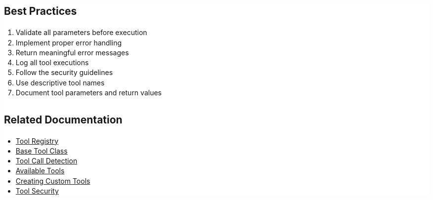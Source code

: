 ## Best Practices

1. Validate all parameters before execution
2. Implement proper error handling
3. Return meaningful error messages
4. Log all tool executions
5. Follow the security guidelines
6. Use descriptive tool names
7. Document tool parameters and return values

## Related Documentation

- [Tool Registry](./tool-registry.md)
- [Base Tool Class](./base-tool.md)
- [Tool Call Detection](./tool-call-detection.md)
- [Available Tools](./available-tools.md)
- [Creating Custom Tools](./custom-tools.md)
- [Tool Security](./tool-security.md)